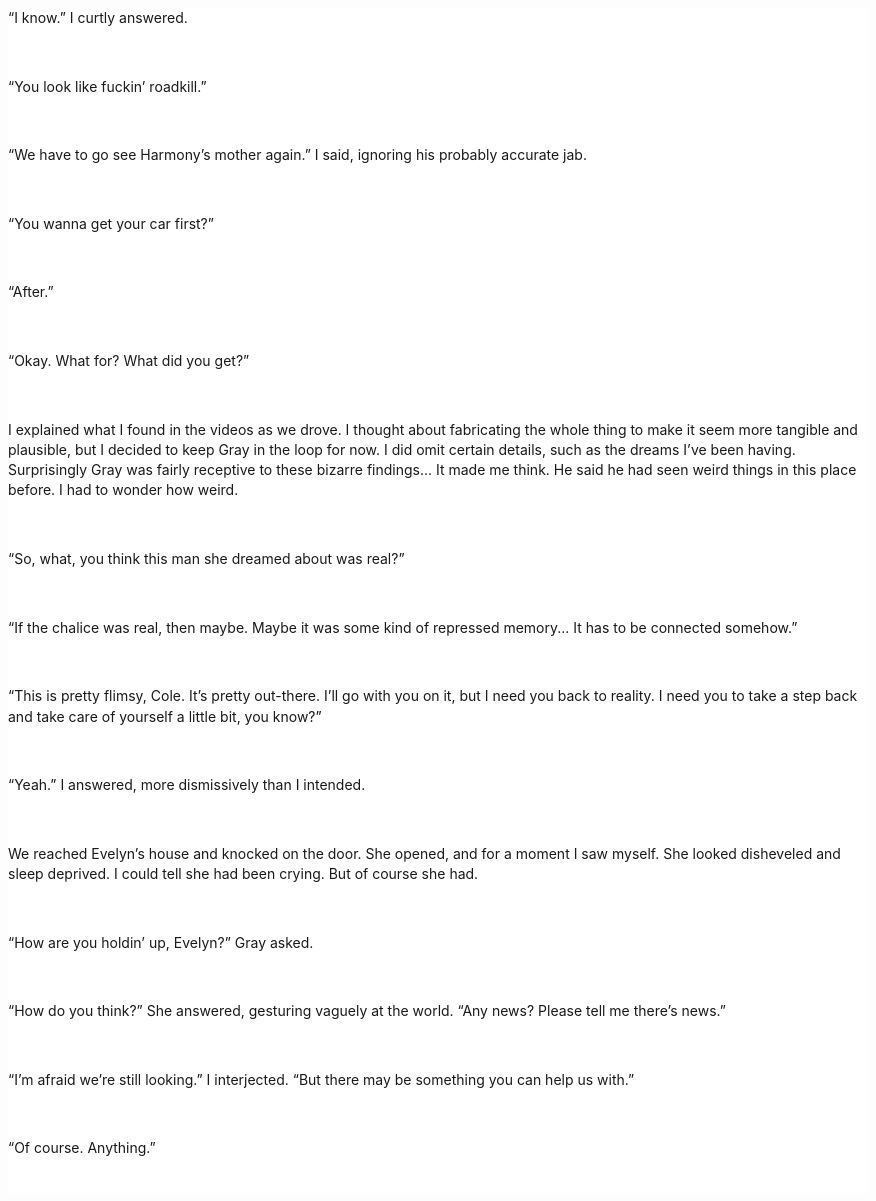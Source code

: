 
“I know.” I curtly answered.

 

“You look like fuckin’ roadkill.”

 

“We have to go see Harmony’s mother again.” I said, ignoring his probably accurate jab.

 

“You wanna get your car first?”

 

“After.”

 

“Okay. What for? What did you get?”

 

I explained what I found in the videos as we drove. I thought about fabricating the whole thing to make it seem more tangible and plausible, but I decided to keep Gray in the loop for now. I did omit certain details, such as the dreams I’ve been having. Surprisingly Gray was fairly receptive to these bizarre findings... It made me think. He said he had seen weird things in this place before. I had to wonder how weird.

 

“So, what, you think this man she dreamed about was real?”

 

“If the chalice was real, then maybe. Maybe it was some kind of repressed memory... It has to be connected somehow.”

 

“This is pretty flimsy, Cole. It’s pretty out-there. I’ll go with you on it, but I need you back to reality. I need you to take a step back and take care of yourself a little bit, you know?”

 

“Yeah.” I answered, more dismissively than I intended.

 

We reached Evelyn’s house and knocked on the door. She opened, and for a moment I saw myself. She looked disheveled and sleep deprived. I could tell she had been crying. But of course she had.

 

“How are you holdin’ up, Evelyn?” Gray asked.

 

“How do you think?” She answered, gesturing vaguely at the world. “Any news? Please tell me there’s news.”

 

“I’m afraid we’re still looking.” I interjected. “But there may be something you can help us with.”

 

“Of course. Anything.”

 
